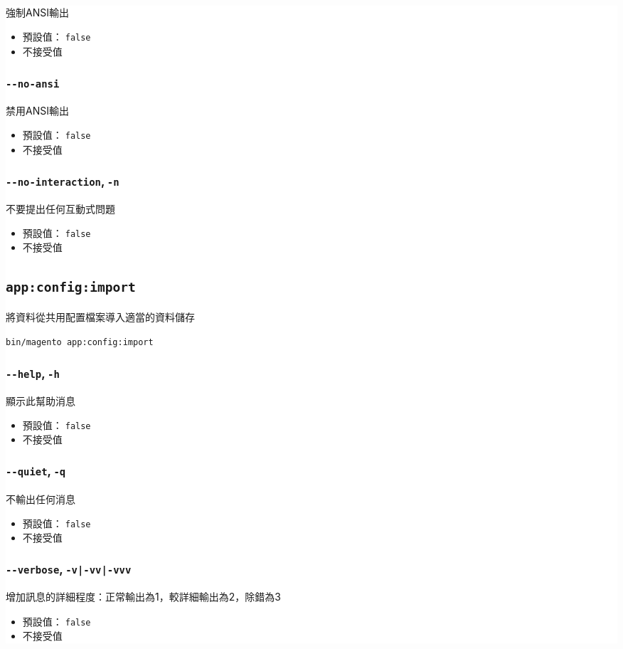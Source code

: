 強制ANSI輸出
- 預設值： `false`
- 不接受值


### `--no-ansi`

禁用ANSI輸出
- 預設值： `false`
- 不接受值



### `--no-interaction`, `-n`



不要提出任何互動式問題
- 預設值： `false`
- 不接受值  

## `app:config:import`

將資料從共用配置檔案導入適當的資料儲存

```bash
bin/magento app:config:import
```

  




### `--help`, `-h`



顯示此幫助消息
- 預設值： `false`
- 不接受值



### `--quiet`, `-q`



不輸出任何消息
- 預設值： `false`
- 不接受值



### `--verbose`, `-v|-vv|-vvv`



增加訊息的詳細程度：正常輸出為1，較詳細輸出為2，除錯為3
- 預設值： `false`
- 不接受值
